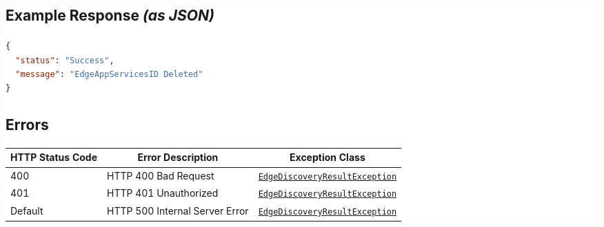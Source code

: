 ## Example Response *(as JSON)*

```json
{
  "status": "Success",
  "message": "EdgeAppServicesID Deleted"
}
```

## Errors

| HTTP Status Code | Error Description | Exception Class |
|  --- | --- | --- |
| 400 | HTTP 400 Bad Request | [`EdgeDiscoveryResultException`](../../doc/models/edge-discovery-result-exception.md) |
| 401 | HTTP 401 Unauthorized | [`EdgeDiscoveryResultException`](../../doc/models/edge-discovery-result-exception.md) |
| Default | HTTP 500 Internal Server Error | [`EdgeDiscoveryResultException`](../../doc/models/edge-discovery-result-exception.md) |

